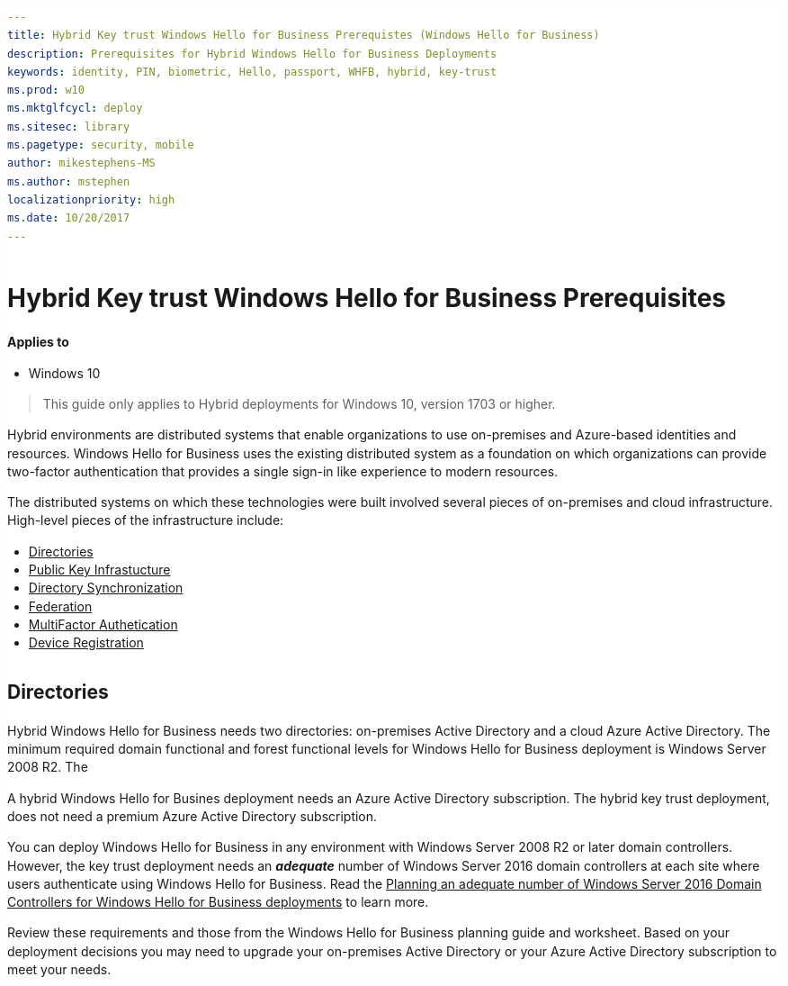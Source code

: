 ```yaml
---
title: Hybrid Key trust Windows Hello for Business Prerequistes (Windows Hello for Business)
description: Prerequisites for Hybrid Windows Hello for Business Deployments
keywords: identity, PIN, biometric, Hello, passport, WHFB, hybrid, key-trust
ms.prod: w10
ms.mktglfcycl: deploy
ms.sitesec: library
ms.pagetype: security, mobile
author: mikestephens-MS
ms.author: mstephen
localizationpriority: high
ms.date: 10/20/2017
---
```

# Hybrid Key trust Windows Hello for Business Prerequisites

**Applies to**
-   Windows 10


>This guide only applies to Hybrid deployments for Windows 10, version 1703 or higher.

Hybrid environments are distributed systems that enable organizations to use on-premises and Azure-based identities and resources. Windows Hello for Business uses the existing distributed system as a foundation on which organizations can provide two-factor authentication that provides a single sign-in like experience to modern resources.

The distributed systems on which these technologies were built involved several pieces of on-premises and cloud infrastructure.  High-level pieces of the infrastructure include:
* [Directories](#directories)
* [Public Key Infrastucture](#public-key-infastructure)
* [Directory Synchronization](#directory-synchronization)
* [Federation](#federation)
* [MultiFactor Authetication](#multifactor-authentication)
* [Device Registration](#device-registration)
  
## Directories ##
Hybrid Windows Hello for Business needs two directories: on-premises Active Directory and a cloud Azure Active Directory.  The minimum required domain functional and forest functional levels for Windows Hello for Business deployment is Windows Server 2008 R2. The 

A hybrid Windows Hello for Busines deployment needs an Azure Active Directory subscription.  The hybrid key trust deployment, does not need a premium Azure Active Directory subscription.

You can deploy Windows Hello for Business in any environment with Windows Server 2008 R2 or later domain controllers.  However, the key trust deployment needs an ***adequate*** number of Windows Server 2016 domain controllers at each site where users authenticate using Windows Hello for Business.  Read the [Planning an adequate number of Windows Server 2016 Domain Controllers for Windows Hello for Business deployments](hello-adequate-domain-controllers.md) to learn more.
 
Review these requirements and those from the Windows Hello for Business planning guide and worksheet.  Based on your deployment decisions you may need to upgrade your on-premises Active Directory or your Azure Active Directory subscription to meet your needs.
